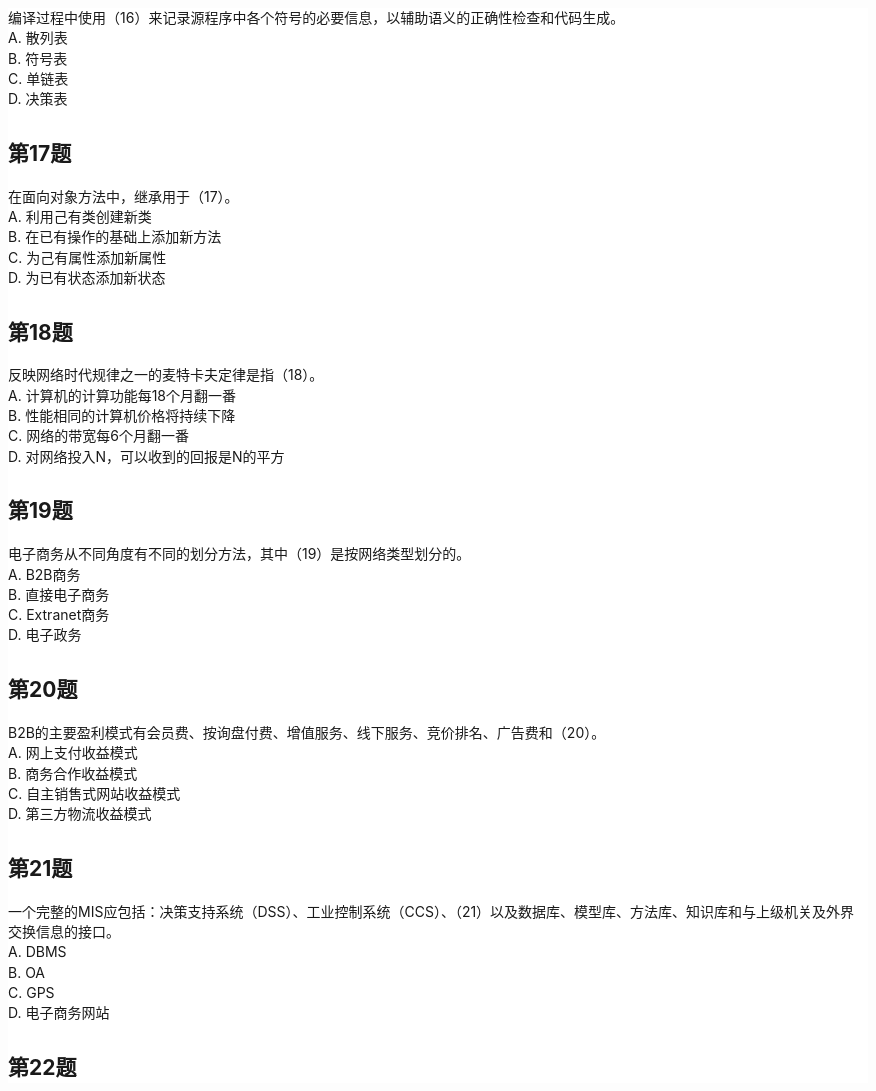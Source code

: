 编译过程中使用（16）来记录源程序中各个符号的必要信息，以辅助语义的正确性检查和代码生成。  
A. 散列表  
B. 符号表  
C. 单链表  
D. 决策表  


## 第17题 ##

在面向对象方法中，继承用于（17）。  
A. 利用己有类创建新类  
B. 在已有操作的基础上添加新方法  
C. 为己有属性添加新属性  
D. 为已有状态添加新状态  


## 第18题 ##

反映网络时代规律之一的麦特卡夫定律是指（18）。  
A. 计算机的计算功能每18个月翻一番  
B. 性能相同的计算机价格将持续下降  
C. 网络的带宽每6个月翻一番  
D. 对网络投入N，可以收到的回报是N的平方  


## 第19题 ##

电子商务从不同角度有不同的划分方法，其中（19）是按网络类型划分的。  
A. B2B商务  
B. 直接电子商务  
C. Extranet商务  
D. 电子政务  


## 第20题 ##

B2B的主要盈利模式有会员费、按询盘付费、增值服务、线下服务、竞价排名、广告费和（20）。  
A. 网上支付收益模式  
B. 商务合作收益模式  
C. 自主销售式网站收益模式  
D. 第三方物流收益模式  


## 第21题 ##

一个完整的MIS应包括：决策支持系统（DSS）、工业控制系统（CCS）、（21）以及数据库、模型库、方法库、知识库和与上级机关及外界交换信息的接口。  
A. DBMS  
B. OA  
C. GPS  
D. 电子商务网站  


## 第22题 ##
